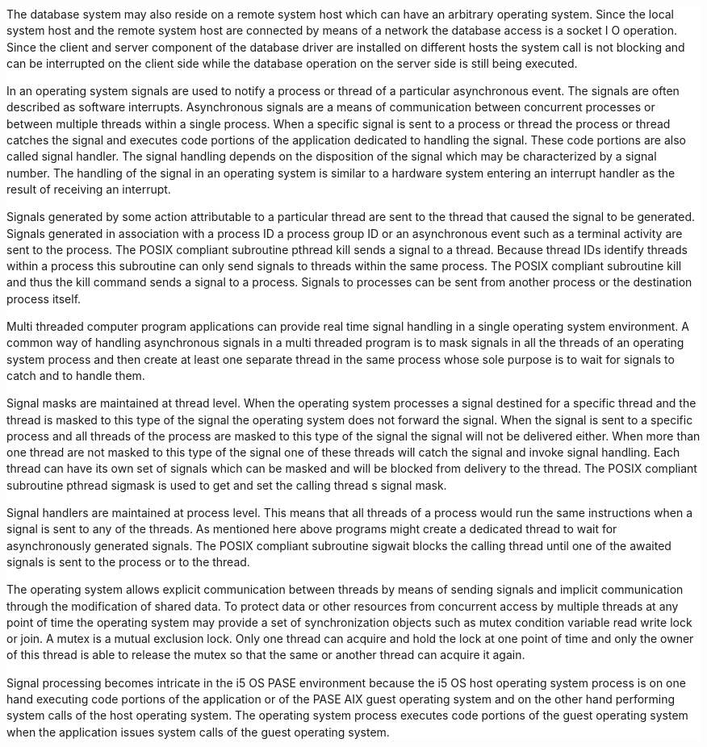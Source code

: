 The database system may also reside on a remote system host which can have an arbitrary operating system. Since the local system host and the remote system host are connected by means of a network the database access is a socket I O operation. Since the client and server component of the database driver are installed on different hosts the system call is not blocking and can be interrupted on the client side while the database operation on the server side is still being executed.

In an operating system signals are used to notify a process or thread of a particular asynchronous event. The signals are often described as software interrupts. Asynchronous signals are a means of communication between concurrent processes or between multiple threads within a single process. When a specific signal is sent to a process or thread the process or thread catches the signal and executes code portions of the application dedicated to handling the signal. These code portions are also called signal handler. The signal handling depends on the disposition of the signal which may be characterized by a signal number. The handling of the signal in an operating system is similar to a hardware system entering an interrupt handler as the result of receiving an interrupt.

Signals generated by some action attributable to a particular thread are sent to the thread that caused the signal to be generated. Signals generated in association with a process ID a process group ID or an asynchronous event such as a terminal activity are sent to the process. The POSIX compliant subroutine pthread kill sends a signal to a thread. Because thread IDs identify threads within a process this subroutine can only send signals to threads within the same process. The POSIX compliant subroutine kill and thus the kill command sends a signal to a process. Signals to processes can be sent from another process or the destination process itself.

Multi threaded computer program applications can provide real time signal handling in a single operating system environment. A common way of handling asynchronous signals in a multi threaded program is to mask signals in all the threads of an operating system process and then create at least one separate thread in the same process whose sole purpose is to wait for signals to catch and to handle them.

Signal masks are maintained at thread level. When the operating system processes a signal destined for a specific thread and the thread is masked to this type of the signal the operating system does not forward the signal. When the signal is sent to a specific process and all threads of the process are masked to this type of the signal the signal will not be delivered either. When more than one thread are not masked to this type of the signal one of these threads will catch the signal and invoke signal handling. Each thread can have its own set of signals which can be masked and will be blocked from delivery to the thread. The POSIX compliant subroutine pthread sigmask is used to get and set the calling thread s signal mask.

Signal handlers are maintained at process level. This means that all threads of a process would run the same instructions when a signal is sent to any of the threads. As mentioned here above programs might create a dedicated thread to wait for asynchronously generated signals. The POSIX compliant subroutine sigwait blocks the calling thread until one of the awaited signals is sent to the process or to the thread.

The operating system allows explicit communication between threads by means of sending signals and implicit communication through the modification of shared data. To protect data or other resources from concurrent access by multiple threads at any point of time the operating system may provide a set of synchronization objects such as mutex condition variable read write lock or join. A mutex is a mutual exclusion lock. Only one thread can acquire and hold the lock at one point of time and only the owner of this thread is able to release the mutex so that the same or another thread can acquire it again.

Signal processing becomes intricate in the i5 OS PASE environment because the i5 OS host operating system process is on one hand executing code portions of the application or of the PASE AIX guest operating system and on the other hand performing system calls of the host operating system. The operating system process executes code portions of the guest operating system when the application issues system calls of the guest operating system.
